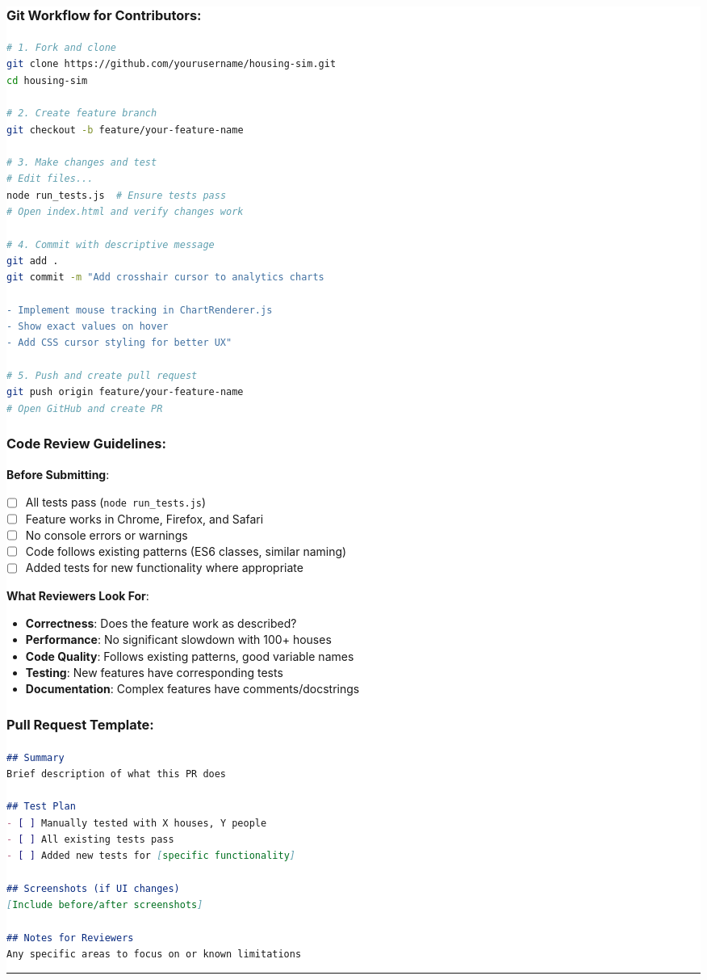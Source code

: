 ### **Git Workflow for Contributors**:
```bash
# 1. Fork and clone
git clone https://github.com/yourusername/housing-sim.git
cd housing-sim

# 2. Create feature branch
git checkout -b feature/your-feature-name

# 3. Make changes and test
# Edit files...
node run_tests.js  # Ensure tests pass
# Open index.html and verify changes work

# 4. Commit with descriptive message
git add .
git commit -m "Add crosshair cursor to analytics charts

- Implement mouse tracking in ChartRenderer.js
- Show exact values on hover
- Add CSS cursor styling for better UX"

# 5. Push and create pull request
git push origin feature/your-feature-name
# Open GitHub and create PR
```

### **Code Review Guidelines**:

**Before Submitting**:
- [ ] All tests pass (`node run_tests.js`)
- [ ] Feature works in Chrome, Firefox, and Safari
- [ ] No console errors or warnings
- [ ] Code follows existing patterns (ES6 classes, similar naming)
- [ ] Added tests for new functionality where appropriate

**What Reviewers Look For**:
- **Correctness**: Does the feature work as described?
- **Performance**: No significant slowdown with 100+ houses
- **Code Quality**: Follows existing patterns, good variable names
- **Testing**: New features have corresponding tests
- **Documentation**: Complex features have comments/docstrings

### **Pull Request Template**:
```markdown
## Summary
Brief description of what this PR does

## Test Plan
- [ ] Manually tested with X houses, Y people
- [ ] All existing tests pass
- [ ] Added new tests for [specific functionality]

## Screenshots (if UI changes)
[Include before/after screenshots]

## Notes for Reviewers
Any specific areas to focus on or known limitations
```

---